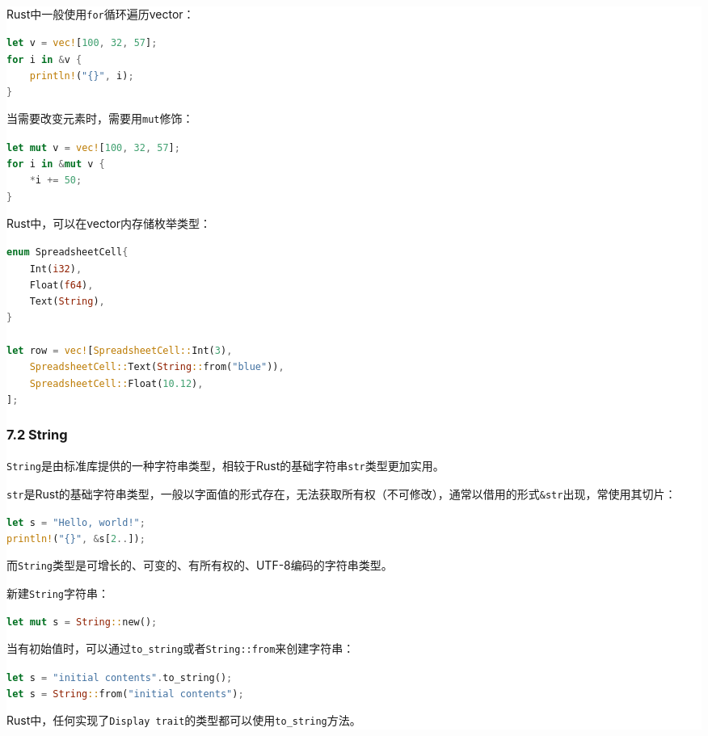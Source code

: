 Rust中一般使用`for`循环遍历vector：

```rust
let v = vec![100, 32, 57];
for i in &v {
    println!("{}", i);
}
```

当需要改变元素时，需要用`mut`修饰：

```rust
let mut v = vec![100, 32, 57];
for i in &mut v {
    *i += 50;
}
```

Rust中，可以在vector内存储枚举类型：

```rust
enum SpreadsheetCell{
    Int(i32),
    Float(f64),
    Text(String),
}

let row = vec![SpreadsheetCell::Int(3),
    SpreadsheetCell::Text(String::from("blue")),
    SpreadsheetCell::Float(10.12),
];
```

### 7.2 String

`String`是由标准库提供的一种字符串类型，相较于Rust的基础字符串`str`类型更加实用。

`str`是Rust的基础字符串类型，一般以字面值的形式存在，无法获取所有权（不可修改），通常以借用的形式`&str`出现，常使用其切片：

```rust
let s = "Hello, world!";
println!("{}", &s[2..]);
```

而`String`类型是可增长的、可变的、有所有权的、UTF-8编码的字符串类型。

新建`String`字符串：

```rust
let mut s = String::new();
```

当有初始值时，可以通过`to_string`或者`String::from`来创建字符串：

```rust
let s = "initial contents".to_string();
let s = String::from("initial contents");
```

Rust中，任何实现了`Display trait`的类型都可以使用`to_string`方法。
